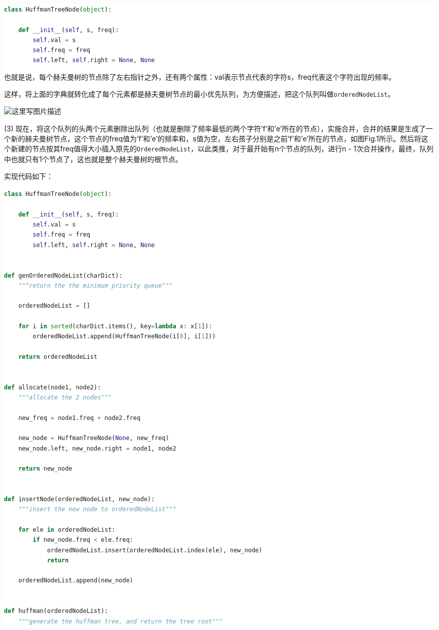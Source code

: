 ```python
class HuffmanTreeNode(object):

    def __init__(self, s, freq):
        self.val = s
        self.freq = freq
        self.left, self.right = None, None
```

也就是说，每个赫夫曼树的节点除了左右指针之外，还有两个属性：val表示节点代表的字符s，freq代表这个字符出现的频率。

这样，将上面的字典就转化成了每个元素都是赫夫曼树节点的最小优先队列，为方便描述，把这个队列叫做`orderedNodeList`。

![这里写图片描述](https://img-blog.csdn.net/20161011160924386)

(3) 现在，将这个队列的头两个元素删除出队列（也就是删除了频率最低的两个字符’f’和’e’所在的节点），实施合并，合并的结果是生成了一个新的赫夫曼树节点，这个节点的freq值为’f’和’e’的频率和，s值为空，左右孩子分别是之前’f’和’e’所在的节点，如图Fig.1所示。然后将这个新建的节点按其freq值得大小插入原先的`OrderedNodeList`，以此类推，对于最开始有n个节点的队列，进行n - 1次合并操作，最终，队列中也就只有1个节点了，这也就是整个赫夫曼树的根节点。

实现代码如下：

```python
class HuffmanTreeNode(object):

    def __init__(self, s, freq):
        self.val = s
        self.freq = freq
        self.left, self.right = None, None


def genOrderedNodeList(charDict):
    """return the the minimum priority queue"""

    orderedNodeList = []

    for i in sorted(charDict.items(), key=lambda x: x[1]):
        orderedNodeList.append(HuffmanTreeNode(i[0], i[1]))

    return orderedNodeList


def allocate(node1, node2):
    """allocate the 2 nodes"""

    new_freq = node1.freq + node2.freq

    new_node = HuffmanTreeNode(None, new_freq)
    new_node.left, new_node.right = node1, node2

    return new_node


def insertNode(orderedNodeList, new_node):
    """insert the new node to orderedNodeList"""

    for ele in orderedNodeList:
        if new_node.freq < ele.freq:
            orderedNodeList.insert(orderedNodeList.index(ele), new_node)
            return

    orderedNodeList.append(new_node)


def huffman(orderedNodeList):
    """generate the huffman tree, and return the tree root"""

```